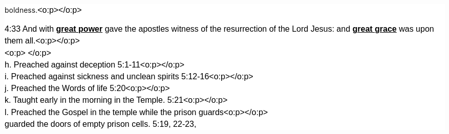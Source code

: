 boldness.</span><span style="mso-spacerun:'yes'; color:rgb(0,0,0); font-size:12.0000pt; font-family:'Arial'; " ><o:p></o:p></span></p><p class=p0 style="margin-bottom:0pt; margin-top:0pt; " ><span style="mso-spacerun:'yes'; color:rgb(0,0,0); font-size:12.0000pt; font-family:'Arial'; " >4:33 And with </span><span style="mso-spacerun:'yes'; color:rgb(0,0,0); font-weight:bold; text-decoration:underline ;font-size:12.0000pt; font-family:'Arial'; " >great power</span><span style="mso-spacerun:'yes'; color:rgb(0,0,0); font-size:12.0000pt; font-family:'Arial'; " > gave the apostles witness of the resurrection of the Lord Jesus: and </span><span style="mso-spacerun:'yes'; color:rgb(0,0,0); font-weight:bold; text-decoration:underline ;font-size:12.0000pt; font-family:'Arial'; " >great grace</span><span style="mso-spacerun:'yes'; color:rgb(0,0,0); font-size:12.0000pt; font-family:'Arial'; " > was upon them all.</span><span style="mso-spacerun:'yes'; color:rgb(0,0,0); font-size:12.0000pt; font-family:'Arial'; " ><o:p></o:p></span></p><p class=p0 style="margin-bottom:0pt; margin-top:0pt; " ><span style="mso-spacerun:'yes'; color:rgb(0,0,0); font-size:12.0000pt; font-family:'Arial'; " ><o:p> </o:p></span></p><p class=p0 style="margin-bottom:0pt; margin-top:0pt; " ><span style="mso-spacerun:'yes'; color:rgb(0,0,0); font-size:12.0000pt; font-family:'Arial'; " > </span><span style="mso-spacerun:'yes'; color:rgb(0,0,0); font-size:12.0000pt; font-family:'Arial'; " >&#9;</span><span style="mso-spacerun:'yes'; color:rgb(0,0,0); font-size:12.0000pt; font-family:'Arial'; " >&#9;</span><span style="mso-spacerun:'yes'; color:rgb(0,0,0); font-size:12.0000pt; font-family:'Arial'; " >h.</span><span style="mso-spacerun:'yes'; color:rgb(0,0,0); font-size:12.0000pt; font-family:'Arial'; " >&#9;</span><span style="mso-spacerun:'yes'; color:rgb(0,0,0); font-size:12.0000pt; font-family:'Arial'; " >Preached against deception 5:1-11</span><span style="mso-spacerun:'yes'; color:rgb(0,0,0); font-size:12.0000pt; font-family:'Arial'; " ><o:p></o:p></span></p><p class=p0 style="margin-bottom:0pt; margin-top:0pt; " ><span style="mso-spacerun:'yes'; color:rgb(0,0,0); font-size:12.0000pt; font-family:'Arial'; " >&#9;</span><span style="mso-spacerun:'yes'; color:rgb(0,0,0); font-size:12.0000pt; font-family:'Arial'; " >&#9;</span><span style="mso-spacerun:'yes'; color:rgb(0,0,0); font-size:12.0000pt; font-family:'Arial'; " >i.</span><span style="mso-spacerun:'yes'; color:rgb(0,0,0); font-size:12.0000pt; font-family:'Arial'; " >&#9;</span><span style="mso-spacerun:'yes'; color:rgb(0,0,0); font-size:12.0000pt; font-family:'Arial'; " >Preached against sickness and unclean spirits 5:12-16</span><span style="mso-spacerun:'yes'; color:rgb(0,0,0); font-size:12.0000pt; font-family:'Arial'; " ><o:p></o:p></span></p><p class=p0 style="margin-bottom:0pt; margin-top:0pt; " ><span style="mso-spacerun:'yes'; color:rgb(0,0,0); font-size:12.0000pt; font-family:'Arial'; " >&#9;</span><span style="mso-spacerun:'yes'; color:rgb(0,0,0); font-size:12.0000pt; font-family:'Arial'; " >&#9;</span><span style="mso-spacerun:'yes'; color:rgb(0,0,0); font-size:12.0000pt; font-family:'Arial'; " >j.</span><span style="mso-spacerun:'yes'; color:rgb(0,0,0); font-size:12.0000pt; font-family:'Arial'; " >&#9;</span><span style="mso-spacerun:'yes'; color:rgb(0,0,0); font-size:12.0000pt; font-family:'Arial'; " >Preached the Words of life 5:20</span><span style="mso-spacerun:'yes'; color:rgb(0,0,0); font-size:12.0000pt; font-family:'Arial'; " ><o:p></o:p></span></p><p class=p0 style="margin-bottom:0pt; margin-top:0pt; " ><span style="mso-spacerun:'yes'; color:rgb(0,0,0); font-size:12.0000pt; font-family:'Arial'; " >&#9;</span><span style="mso-spacerun:'yes'; color:rgb(0,0,0); font-size:12.0000pt; font-family:'Arial'; " >&#9;</span><span style="mso-spacerun:'yes'; color:rgb(0,0,0); font-size:12.0000pt; font-family:'Arial'; " >k.</span><span style="mso-spacerun:'yes'; color:rgb(0,0,0); font-size:12.0000pt; font-family:'Arial'; " >&#9;</span><span style="mso-spacerun:'yes'; color:rgb(0,0,0); font-size:12.0000pt; font-family:'Arial'; " >Taught early in the morning in the Temple. 5:21</span><span style="mso-spacerun:'yes'; color:rgb(0,0,0); font-size:12.0000pt; font-family:'Arial'; " ><o:p></o:p></span></p><p class=p0 style="margin-bottom:0pt; margin-top:0pt; " ><span style="mso-spacerun:'yes'; color:rgb(0,0,0); font-size:12.0000pt; font-family:'Arial'; " >&#9;</span><span style="mso-spacerun:'yes'; color:rgb(0,0,0); font-size:12.0000pt; font-family:'Arial'; " >&#9;</span><span style="mso-spacerun:'yes'; color:rgb(0,0,0); font-size:12.0000pt; font-family:'Arial'; " >l. Preached the Gospel in the temple while the prison guards</span><span style="mso-spacerun:'yes'; color:rgb(0,0,0); font-size:12.0000pt; font-family:'Arial'; " ><o:p></o:p></span></p><p class=p0 style="margin-bottom:0pt; margin-top:0pt; " ><span style="mso-spacerun:'yes'; color:rgb(0,0,0); font-size:12.0000pt; font-family:'Arial'; " >&#9;</span><span style="mso-spacerun:'yes'; color:rgb(0,0,0); font-size:12.0000pt; font-family:'Arial'; " >&#9;</span><span style="mso-spacerun:'yes'; color:rgb(0,0,0); font-size:12.0000pt; font-family:'Arial'; " >&#9;</span><span style="mso-spacerun:'yes'; color:rgb(0,0,0); font-size:12.0000pt; font-family:'Arial'; " >guarded the doors of empty prison cells. 5:19, 22-23,